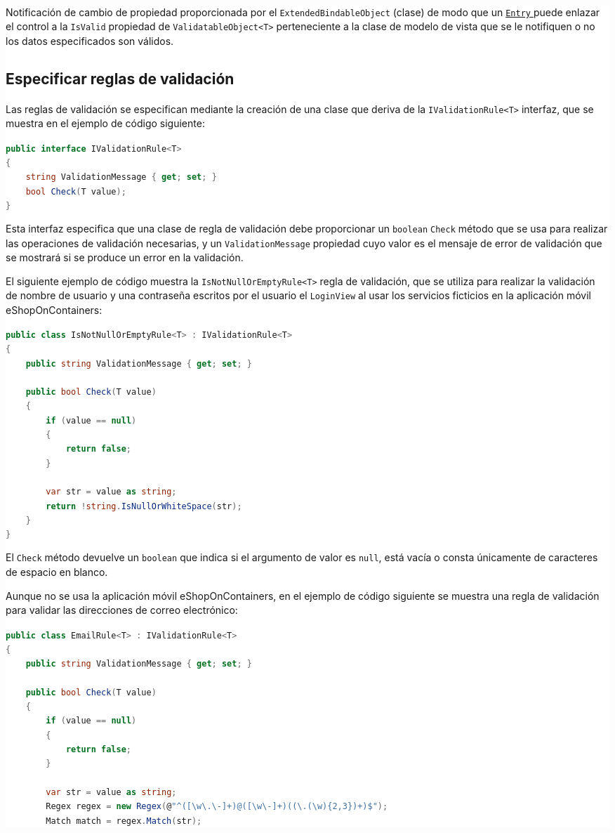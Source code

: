 Notificación de cambio de propiedad proporcionada por el `ExtendedBindableObject` (clase) de modo que un [ `Entry` ](https://developer.xamarin.com/api/type/Xamarin.Forms.Entry/) puede enlazar el control a la `IsValid` propiedad de `ValidatableObject<T>` perteneciente a la clase de modelo de vista que se le notifiquen o no los datos especificados son válidos.

## <a name="specifying-validation-rules"></a>Especificar reglas de validación

Las reglas de validación se especifican mediante la creación de una clase que deriva de la `IValidationRule<T>` interfaz, que se muestra en el ejemplo de código siguiente:

```csharp
public interface IValidationRule<T>  
{  
    string ValidationMessage { get; set; }  
    bool Check(T value);  
}
```

Esta interfaz especifica que una clase de regla de validación debe proporcionar un `boolean` `Check` método que se usa para realizar las operaciones de validación necesarias, y un `ValidationMessage` propiedad cuyo valor es el mensaje de error de validación que se mostrará si se produce un error en la validación.

El siguiente ejemplo de código muestra la `IsNotNullOrEmptyRule<T>` regla de validación, que se utiliza para realizar la validación de nombre de usuario y una contraseña escritos por el usuario el `LoginView` al usar los servicios ficticios en la aplicación móvil eShopOnContainers:

```csharp
public class IsNotNullOrEmptyRule<T> : IValidationRule<T>  
{  
    public string ValidationMessage { get; set; }  

    public bool Check(T value)  
    {  
        if (value == null)  
        {  
            return false;  
        }  

        var str = value as string;  
        return !string.IsNullOrWhiteSpace(str);  
    }  
}
```

El `Check` método devuelve un `boolean` que indica si el argumento de valor es `null`, está vacía o consta únicamente de caracteres de espacio en blanco.

Aunque no se usa la aplicación móvil eShopOnContainers, en el ejemplo de código siguiente se muestra una regla de validación para validar las direcciones de correo electrónico:

```csharp
public class EmailRule<T> : IValidationRule<T>  
{  
    public string ValidationMessage { get; set; }  

    public bool Check(T value)  
    {  
        if (value == null)  
        {  
            return false;  
        }  

        var str = value as string;  
        Regex regex = new Regex(@"^([\w\.\-]+)@([\w\-]+)((\.(\w){2,3})+)$");  
        Match match = regex.Match(str);  
```